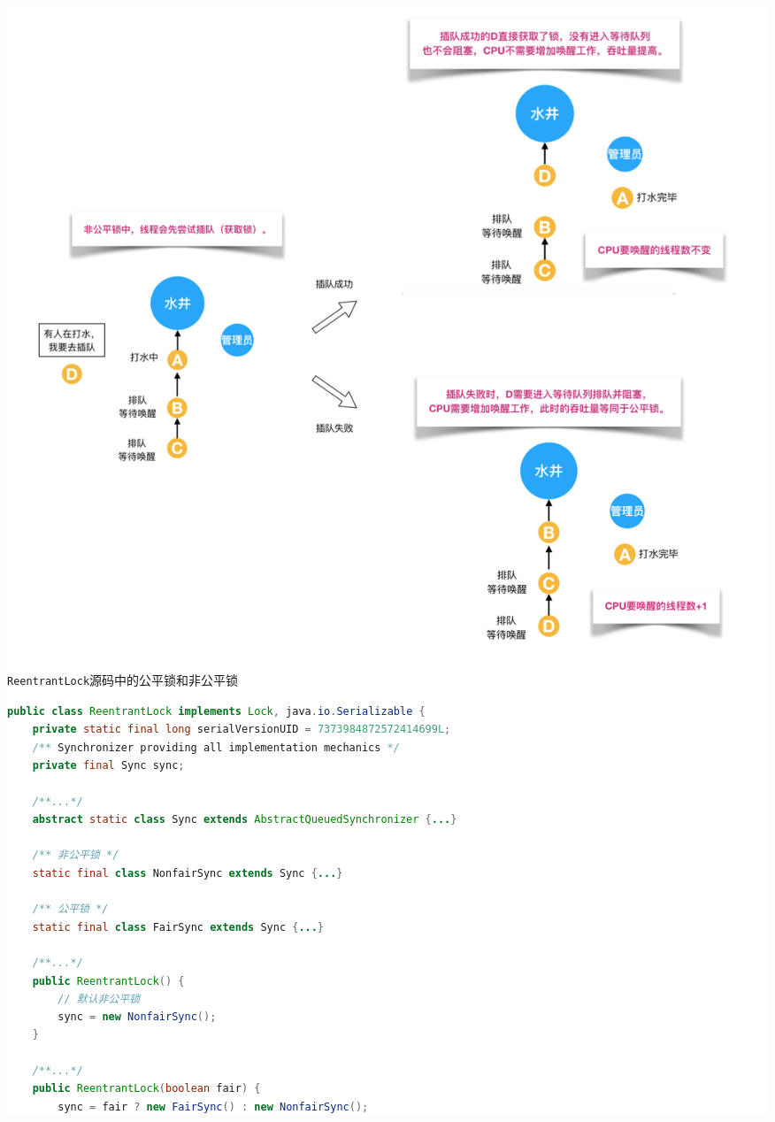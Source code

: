   ![非公平锁](./assets/非公平锁.png)


`ReentrantLock`源码中的公平锁和非公平锁
```java
public class ReentrantLock implements Lock, java.io.Serializable {
    private static final long serialVersionUID = 7373984872572414699L;
    /** Synchronizer providing all implementation mechanics */
    private final Sync sync;

    /**...*/
    abstract static class Sync extends AbstractQueuedSynchronizer {...}

    /** 非公平锁 */
    static final class NonfairSync extends Sync {...}

    /** 公平锁 */
    static final class FairSync extends Sync {...}

    /**...*/
    public ReentrantLock() {
        // 默认非公平锁
        sync = new NonfairSync();
    }

    /**...*/
    public ReentrantLock(boolean fair) {
        sync = fair ? new FairSync() : new NonfairSync();
```